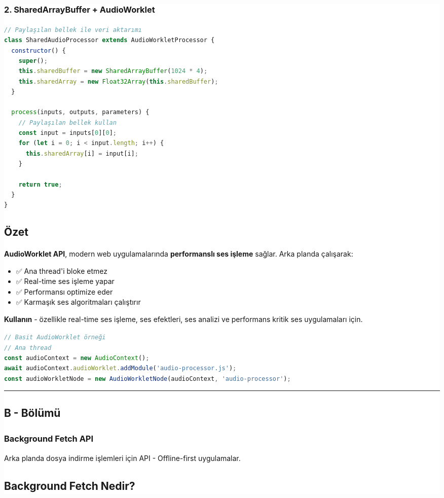 ### 2. **SharedArrayBuffer + AudioWorklet**
```javascript
// Paylaşılan bellek ile veri aktarımı
class SharedAudioProcessor extends AudioWorkletProcessor {
  constructor() {
    super();
    this.sharedBuffer = new SharedArrayBuffer(1024 * 4);
    this.sharedArray = new Float32Array(this.sharedBuffer);
  }
  
  process(inputs, outputs, parameters) {
    // Paylaşılan bellek kullan
    const input = inputs[0][0];
    for (let i = 0; i < input.length; i++) {
      this.sharedArray[i] = input[i];
    }
    
    return true;
  }
}
```

## Özet

**AudioWorklet API**, modern web uygulamalarında **performanslı ses işleme** sağlar. Arka planda çalışarak:

- ✅ Ana thread'i bloke etmez
- ✅ Real-time ses işleme yapar
- ✅ Performansı optimize eder
- ✅ Karmaşık ses algoritmaları çalıştırır

**Kullanın** - özellikle real-time ses işleme, ses efektleri, ses analizi ve performans kritik ses uygulamaları için.

```javascript
// Basit AudioWorklet örneği
// Ana thread
const audioContext = new AudioContext();
await audioContext.audioWorklet.addModule('audio-processor.js');
const audioWorkletNode = new AudioWorkletNode(audioContext, 'audio-processor');
```

---

## B - Bölümü

### Background Fetch API
Arka planda dosya indirme işlemleri için API - Offline-first uygulamalar.

## Background Fetch Nedir?
